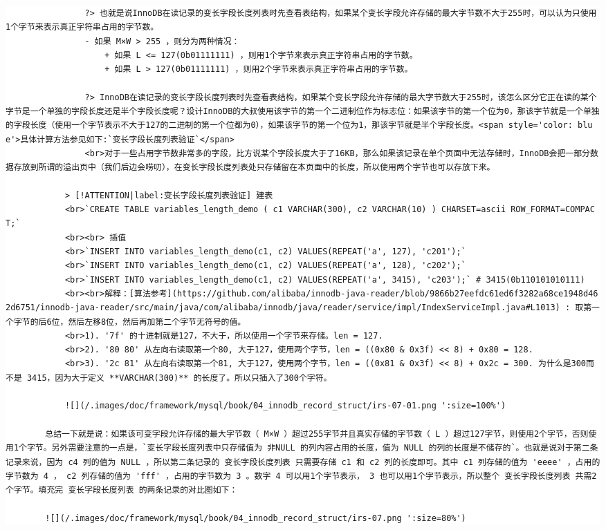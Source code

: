                     ?> 也就是说InnoDB在读记录的变长字段长度列表时先查看表结构，如果某个变长字段允许存储的最大字节数不大于255时，可以认为只使用1个字节来表示真正字符串占用的字节数。
                    - 如果 M×W > 255 ，则分为两种情况：
                        + 如果 L <= 127(0b01111111) ，则用1个字节来表示真正字符串占用的字节数。
                        + 如果 L > 127(0b01111111) ，则用2个字节来表示真正字符串占用的字节数。
                    
                    ?> InnoDB在读记录的变长字段长度列表时先查看表结构，如果某个变长字段允许存储的最大字节数大于255时，该怎么区分它正在读的某个字节是一个单独的字段长度还是半个字段长度呢？设计InnoDB的大叔使用该字节的第一个二进制位作为标志位：如果该字节的第一个位为0，那该字节就是一个单独的字段长度（使用一个字节表示不大于127的二进制的第一个位都为0），如果该字节的第一个位为1，那该字节就是半个字段长度。<span style='color: blue'>具体计算方法参见如下:`变长字段长度列表验证`</span>
                    <br>对于一些占用字节数非常多的字段，比方说某个字段长度大于了16KB，那么如果该记录在单个页面中无法存储时，InnoDB会把一部分数据存放到所谓的溢出页中（我们后边会唠叨），在变长字段长度列表处只存储留在本页面中的长度，所以使用两个字节也可以存放下来。

                > [!ATTENTION|label:变长字段长度列表验证] 建表
                <br>`CREATE TABLE variables_length_demo ( c1 VARCHAR(300), c2 VARCHAR(10) ) CHARSET=ascii ROW_FORMAT=COMPACT;`
                <br><br> 插值
                <br>`INSERT INTO variables_length_demo(c1, c2) VALUES(REPEAT('a', 127), 'c201');`
                <br>`INSERT INTO variables_length_demo(c1, c2) VALUES(REPEAT('a', 128), 'c202');`
                <br>`INSERT INTO variables_length_demo(c1, c2) VALUES(REPEAT('a', 3415), 'c203');` # 3415(0b110101010111)
                <br><br>解释：[算法参考](https://github.com/alibaba/innodb-java-reader/blob/9866b27eefdc61ed6f3282a68ce1948d462d6751/innodb-java-reader/src/main/java/com/alibaba/innodb/java/reader/service/impl/IndexServiceImpl.java#L1013) : 取第一个字节的后6位，然后左移8位，然后再加第二个字节无符号的值。
                <br>1). '7f' 的十进制就是127，不大于，所以使用一个字节来存储。len = 127.
                <br>2). '80 80' 从左向右读取第一个80, 大于127，使用两个字节，len = ((0x80 & 0x3f) << 8) + 0x80 = 128.
                <br>3). '2c 81' 从左向右读取第一个81, 大于127，使用两个字节，len = ((0x81 & 0x3f) << 8) + 0x2c = 300. 为什么是300而不是 3415，因为大于定义 **VARCHAR(300)** 的长度了。所以只插入了300个字符。

                ![](/.images/doc/framework/mysql/book/04_innodb_record_struct/irs-07-01.png ':size=100%')
            
            总结一下就是说：如果该可变字段允许存储的最大字节数（ M×W ）超过255字节并且真实存储的字节数（ L ）超过127字节，则使用2个字节，否则使用1个字节。另外需要注意的一点是，`变长字段长度列表中只存储值为 非NULL 的列内容占用的长度，值为 NULL 的列的长度是不储存的`。也就是说对于第二条记录来说，因为 c4 列的值为 NULL ，所以第二条记录的 变长字段长度列表 只需要存储 c1 和 c2 列的长度即可。其中 c1 列存储的值为 'eeee' ，占用的字节数为 4 ， c2 列存储的值为 'fff' ，占用的字节数为 3 。数字 4 可以用1个字节表示， 3 也可以用1个字节表示，所以整个 变长字段长度列表 共需2个字节。填充完 变长字段长度列表 的两条记录的对比图如下：

            ![](/.images/doc/framework/mysql/book/04_innodb_record_struct/irs-07.png ':size=80%')
